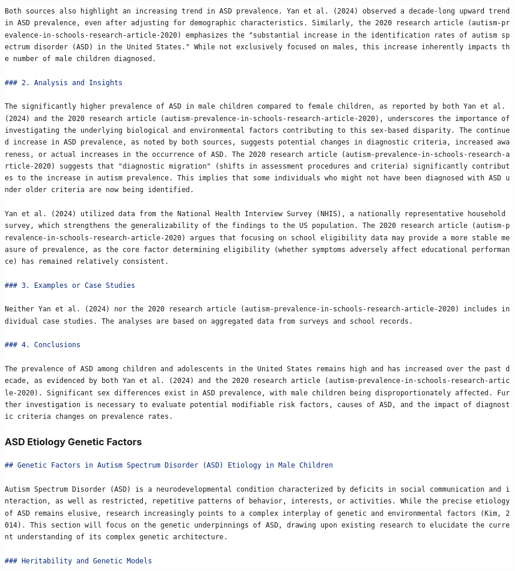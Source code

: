 ```markdown
Both sources also highlight an increasing trend in ASD prevalence. Yan et al. (2024) observed a decade-long upward trend in ASD prevalence, even after adjusting for demographic characteristics. Similarly, the 2020 research article (autism-prevalence-in-schools-research-article-2020) emphasizes the "substantial increase in the identification rates of autism spectrum disorder (ASD) in the United States." While not exclusively focused on males, this increase inherently impacts the number of male children diagnosed.

### 2. Analysis and Insights

The significantly higher prevalence of ASD in male children compared to female children, as reported by both Yan et al. (2024) and the 2020 research article (autism-prevalence-in-schools-research-article-2020), underscores the importance of investigating the underlying biological and environmental factors contributing to this sex-based disparity. The continued increase in ASD prevalence, as noted by both sources, suggests potential changes in diagnostic criteria, increased awareness, or actual increases in the occurrence of ASD. The 2020 research article (autism-prevalence-in-schools-research-article-2020) suggests that "diagnostic migration" (shifts in assessment procedures and criteria) significantly contributes to the increase in autism prevalence. This implies that some individuals who might not have been diagnosed with ASD under older criteria are now being identified.

Yan et al. (2024) utilized data from the National Health Interview Survey (NHIS), a nationally representative household survey, which strengthens the generalizability of the findings to the US population. The 2020 research article (autism-prevalence-in-schools-research-article-2020) argues that focusing on school eligibility data may provide a more stable measure of prevalence, as the core factor determining eligibility (whether symptoms adversely affect educational performance) has remained relatively consistent.

### 3. Examples or Case Studies

Neither Yan et al. (2024) nor the 2020 research article (autism-prevalence-in-schools-research-article-2020) includes individual case studies. The analyses are based on aggregated data from surveys and school records.

### 4. Conclusions

The prevalence of ASD among children and adolescents in the United States remains high and has increased over the past decade, as evidenced by both Yan et al. (2024) and the 2020 research article (autism-prevalence-in-schools-research-article-2020). Significant sex differences exist in ASD prevalence, with male children being disproportionately affected. Further investigation is necessary to evaluate potential modifiable risk factors, causes of ASD, and the impact of diagnostic criteria changes on prevalence rates.
```


### ASD Etiology Genetic Factors
```markdown
## Genetic Factors in Autism Spectrum Disorder (ASD) Etiology in Male Children

Autism Spectrum Disorder (ASD) is a neurodevelopmental condition characterized by deficits in social communication and interaction, as well as restricted, repetitive patterns of behavior, interests, or activities. While the precise etiology of ASD remains elusive, research increasingly points to a complex interplay of genetic and environmental factors (Kim, 2014). This section will focus on the genetic underpinnings of ASD, drawing upon existing research to elucidate the current understanding of its complex genetic architecture.

### Heritability and Genetic Models

```